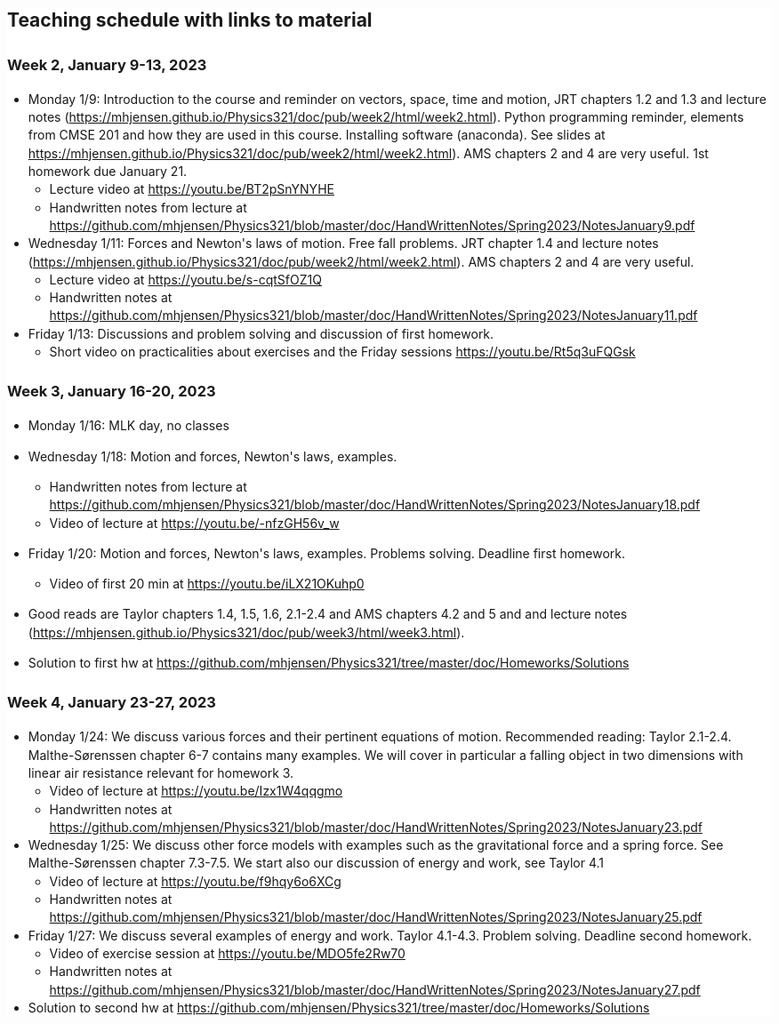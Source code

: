 ##  Teaching schedule with links to material






###  Week 2, January 9-13, 2023

- Monday 1/9: Introduction to the course and reminder  on vectors, space, time and motion, JRT chapters 1.2 and 1.3 and lecture notes (https://mhjensen.github.io/Physics321/doc/pub/week2/html/week2.html). Python programming reminder, elements from CMSE 201 and how they are used in this course. Installing software (anaconda). See slides at https://mhjensen.github.io/Physics321/doc/pub/week2/html/week2.html). 
AMS chapters 2 and 4 are very useful. 1st homework due January 21.
  - Lecture video at https://youtu.be/BT2pSnYNYHE
  - Handwritten notes from lecture at https://github.com/mhjensen/Physics321/blob/master/doc/HandWrittenNotes/Spring2023/NotesJanuary9.pdf
- Wednesday 1/11: Forces and Newton's laws of motion. Free fall problems. JRT chapter 1.4 and lecture notes (https://mhjensen.github.io/Physics321/doc/pub/week2/html/week2.html). AMS chapters 2 and 4 are very useful.
  - Lecture video at https://youtu.be/s-cqtSfOZ1Q
  - Handwritten notes at https://github.com/mhjensen/Physics321/blob/master/doc/HandWrittenNotes/Spring2023/NotesJanuary11.pdf
- Friday 1/13: Discussions and problem solving and discussion of first homework. 
  - Short video on practicalities about exercises and the Friday sessions https://youtu.be/Rt5q3uFQGsk

###  Week 3, January 16-20, 2023
- Monday 1/16: MLK day, no classes
- Wednesday 1/18: Motion and forces, Newton's laws, examples.
  - Handwritten notes from lecture at https://github.com/mhjensen/Physics321/blob/master/doc/HandWrittenNotes/Spring2023/NotesJanuary18.pdf
  - Video of lecture at https://youtu.be/-nfzGH56v_w
- Friday 1/20: Motion and forces, Newton's laws, examples. Problems solving. Deadline first homework.
  - Video of first 20 min at https://youtu.be/iLX21OKuhp0
- Good reads are Taylor chapters 1.4, 1.5, 1.6, 2.1-2.4 and AMS chapters 4.2 and  5 and and lecture notes (https://mhjensen.github.io/Physics321/doc/pub/week3/html/week3.html).

- Solution to first hw at https://github.com/mhjensen/Physics321/tree/master/doc/Homeworks/Solutions

### Week 4, January 23-27, 2023
- Monday 1/24: We discuss various forces and their pertinent equations of motion. Recommended reading: Taylor 2.1-2.4. Malthe-Sørenssen chapter 6-7 contains many examples. We will cover in particular a falling object in two dimensions with linear air resistance relevant for homework 3.
  - Video of lecture at https://youtu.be/Izx1W4qqgmo
  - Handwritten notes at https://github.com/mhjensen/Physics321/blob/master/doc/HandWrittenNotes/Spring2023/NotesJanuary23.pdf
- Wednesday 1/25: We discuss other force models with examples such as the gravitational force and a spring force. See Malthe-Sørenssen chapter 7.3-7.5. We start also our discussion of energy and work, see Taylor 4.1
  - Video of lecture at https://youtu.be/f9hqy6o6XCg
  - Handwritten notes at https://github.com/mhjensen/Physics321/blob/master/doc/HandWrittenNotes/Spring2023/NotesJanuary25.pdf
- Friday 1/27:  We discuss several examples of energy and work. Taylor 4.1-4.3. Problem solving. Deadline second homework. 
  - Video of exercise session at https://youtu.be/MDO5fe2Rw70
  - Handwritten notes at https://github.com/mhjensen/Physics321/blob/master/doc/HandWrittenNotes/Spring2023/NotesJanuary27.pdf
- Solution to second hw at https://github.com/mhjensen/Physics321/tree/master/doc/Homeworks/Solutions
